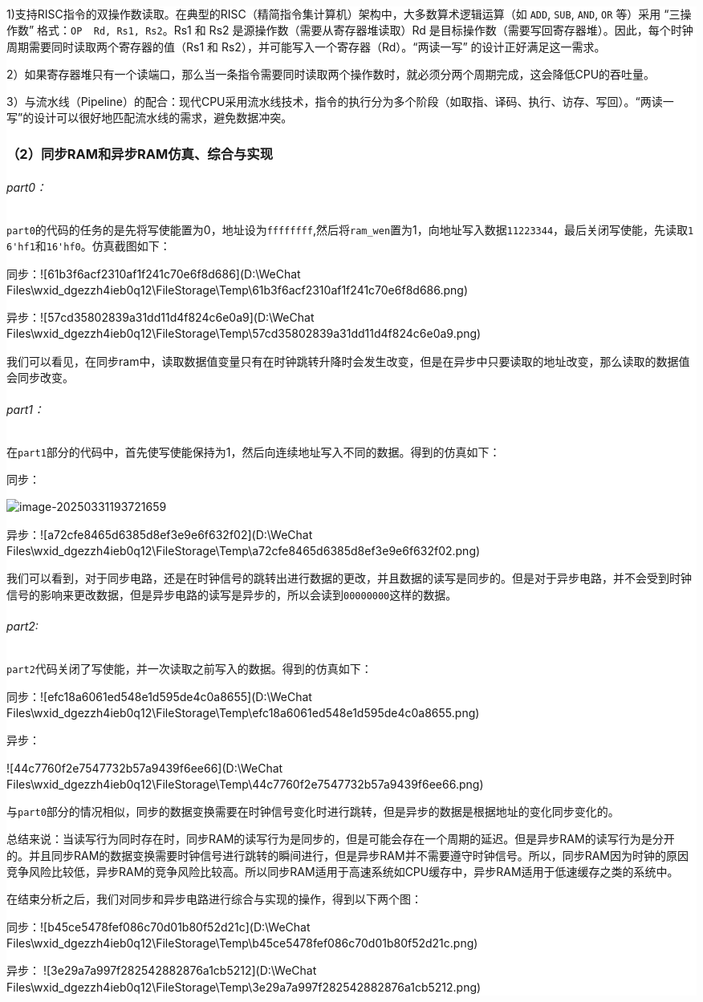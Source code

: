 1)支持RISC指令的双操作数读取。在典型的RISC（精简指令集计算机）架构中，大多数算术逻辑运算（如 `ADD`, `SUB`, `AND`, `OR` 等）采用 “三操作数” 格式：`OP  Rd, Rs1, Rs2`。Rs1 和 Rs2 是源操作数（需要从寄存器堆读取）Rd 是目标操作数（需要写回寄存器堆）。因此，每个时钟周期需要同时读取两个寄存器的值（Rs1 和 Rs2），并可能写入一个寄存器（Rd）。“两读一写” 的设计正好满足这一需求。

2）如果寄存器堆只有一个读端口，那么当一条指令需要同时读取两个操作数时，就必须分两个周期完成，这会降低CPU的吞吐量。

3）与流水线（Pipeline）的配合：现代CPU采用流水线技术，指令的执行分为多个阶段（如取指、译码、执行、访存、写回）。“两读一写”的设计可以很好地匹配流水线的需求，避免数据冲突。

### （2）同步RAM和异步RAM仿真、综合与实现

###### part0：

`part0`的代码的任务的是先将写使能置为0，地址设为`ffffffff`,然后将`ram_wen`置为1，向地址写入数据`11223344`，最后关闭写使能，先读取`16'hf1`和`16'hf0`。仿真截图如下：

同步：![61b3f6acf2310af1f241c70e6f8d686](D:\WeChat Files\wxid_dgezzh4ieb0q12\FileStorage\Temp\61b3f6acf2310af1f241c70e6f8d686.png)

异步：![57cd35802839a31dd11d4f824c6e0a9](D:\WeChat Files\wxid_dgezzh4ieb0q12\FileStorage\Temp\57cd35802839a31dd11d4f824c6e0a9.png)

​	我们可以看见，在同步ram中，读取数据值变量只有在时钟跳转升降时会发生改变，但是在异步中只要读取的地址改变，那么读取的数据值会同步改变。

###### part1：

在`part1`部分的代码中，首先使写使能保持为1，然后向连续地址写入不同的数据。得到的仿真如下：

同步：

![image-20250331193721659](C:\Users\coffe\AppData\Roaming\Typora\typora-user-images\image-20250331193721659.png)

异步：![a72cfe8465d6385d8ef3e9e6f632f02](D:\WeChat Files\wxid_dgezzh4ieb0q12\FileStorage\Temp\a72cfe8465d6385d8ef3e9e6f632f02.png)

​	我们可以看到，对于同步电路，还是在时钟信号的跳转出进行数据的更改，并且数据的读写是同步的。但是对于异步电路，并不会受到时钟信号的影响来更改数据，但是异步电路的读写是异步的，所以会读到`00000000`这样的数据。

###### part2:

`part2`代码关闭了写使能，并一次读取之前写入的数据。得到的仿真如下：

同步：![efc18a6061ed548e1d595de4c0a8655](D:\WeChat Files\wxid_dgezzh4ieb0q12\FileStorage\Temp\efc18a6061ed548e1d595de4c0a8655.png)

异步：

![44c7760f2e7547732b57a9439f6ee66](D:\WeChat Files\wxid_dgezzh4ieb0q12\FileStorage\Temp\44c7760f2e7547732b57a9439f6ee66.png)

​	与`part0`部分的情况相似，同步的数据变换需要在时钟信号变化时进行跳转，但是异步的数据是根据地址的变化同步变化的。

​	总结来说：当读写行为同时存在时，同步RAM的读写行为是同步的，但是可能会存在一个周期的延迟。但是异步RAM的读写行为是分开的。并且同步RAM的数据变换需要时钟信号进行跳转的瞬间进行，但是异步RAM并不需要遵守时钟信号。所以，同步RAM因为时钟的原因竞争风险比较低，异步RAM的竞争风险比较高。所以同步RAM适用于高速系统如CPU缓存中，异步RAM适用于低速缓存之类的系统中。

​	在结束分析之后，我们对同步和异步电路进行综合与实现的操作，得到以下两个图：

同步：![b45ce5478fef086c70d01b80f52d21c](D:\WeChat Files\wxid_dgezzh4ieb0q12\FileStorage\Temp\b45ce5478fef086c70d01b80f52d21c.png)

异步：	![3e29a7a997f282542882876a1cb5212](D:\WeChat Files\wxid_dgezzh4ieb0q12\FileStorage\Temp\3e29a7a997f282542882876a1cb5212.png)
